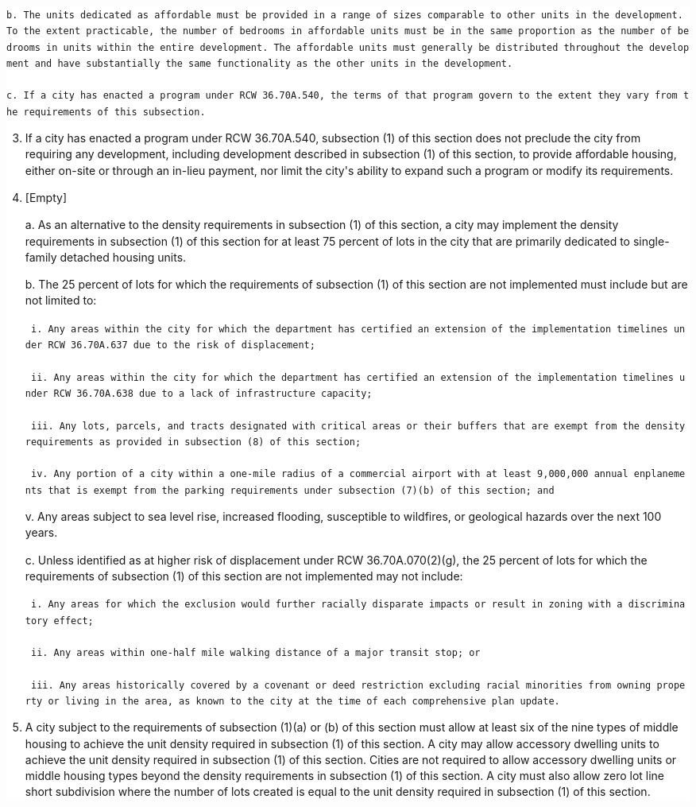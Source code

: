     b. The units dedicated as affordable must be provided in a range of sizes comparable to other units in the development. To the extent practicable, the number of bedrooms in affordable units must be in the same proportion as the number of bedrooms in units within the entire development. The affordable units must generally be distributed throughout the development and have substantially the same functionality as the other units in the development.

    c. If a city has enacted a program under RCW 36.70A.540, the terms of that program govern to the extent they vary from the requirements of this subsection.

3. If a city has enacted a program under RCW 36.70A.540, subsection (1) of this section does not preclude the city from requiring any development, including development described in subsection (1) of this section, to provide affordable housing, either on-site or through an in-lieu payment, nor limit the city's ability to expand such a program or modify its requirements.

4. [Empty]

    a. As an alternative to the density requirements in subsection (1) of this section, a city may implement the density requirements in subsection (1) of this section for at least 75 percent of lots in the city that are primarily dedicated to single-family detached housing units.

    b. The 25 percent of lots for which the requirements of subsection (1) of this section are not implemented must include but are not limited to:

        i. Any areas within the city for which the department has certified an extension of the implementation timelines under RCW 36.70A.637 due to the risk of displacement;

        ii. Any areas within the city for which the department has certified an extension of the implementation timelines under RCW 36.70A.638 due to a lack of infrastructure capacity;

        iii. Any lots, parcels, and tracts designated with critical areas or their buffers that are exempt from the density requirements as provided in subsection (8) of this section;

        iv. Any portion of a city within a one-mile radius of a commercial airport with at least 9,000,000 annual enplanements that is exempt from the parking requirements under subsection (7)(b) of this section; and

    v. Any areas subject to sea level rise, increased flooding, susceptible to wildfires, or geological hazards over the next 100 years.

    c. Unless identified as at higher risk of displacement under RCW 36.70A.070(2)(g), the 25 percent of lots for which the requirements of subsection (1) of this section are not implemented may not include:

        i. Any areas for which the exclusion would further racially disparate impacts or result in zoning with a discriminatory effect;

        ii. Any areas within one-half mile walking distance of a major transit stop; or

        iii. Any areas historically covered by a covenant or deed restriction excluding racial minorities from owning property or living in the area, as known to the city at the time of each comprehensive plan update.

5. A city subject to the requirements of subsection (1)(a) or (b) of this section must allow at least six of the nine types of middle housing to achieve the unit density required in subsection (1) of this section. A city may allow accessory dwelling units to achieve the unit density required in subsection (1) of this section. Cities are not required to allow accessory dwelling units or middle housing types beyond the density requirements in subsection (1) of this section. A city must also allow zero lot line short subdivision where the number of lots created is equal to the unit density required in subsection (1) of this section.
